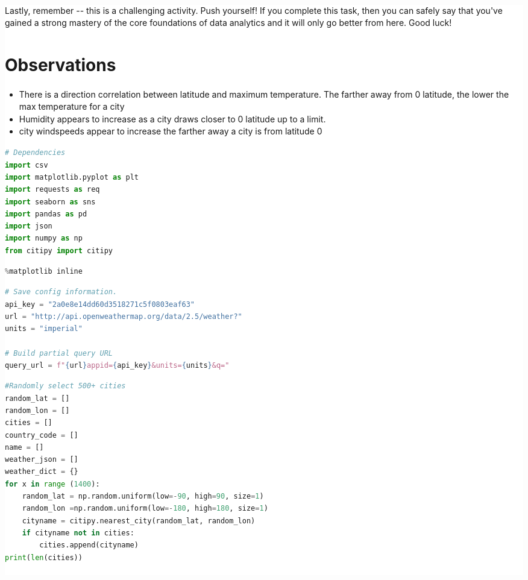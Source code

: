 Lastly, remember -- this is a challenging activity. Push yourself! If you complete this task, then you can safely say that you've gained a strong mastery of the core foundations of data analytics and it will only go better from here. Good luck!

# Observations
- There is a direction correlation between latitude and maximum temperature. The farther away from 0 latitude, the lower the max temperature for a city
- Humidity appears to increase as a city draws closer to 0 latitude up to a limit.
- city windspeeds appear to increase the farther away a city is from latitude 0


```python
# Dependencies
import csv
import matplotlib.pyplot as plt
import requests as req
import seaborn as sns
import pandas as pd
import json
import numpy as np
from citipy import citipy
```


```python
%matplotlib inline
```


```python
# Save config information.
api_key = "2a0e8e14dd60d3518271c5f0803eaf63"
url = "http://api.openweathermap.org/data/2.5/weather?"
units = "imperial"

# Build partial query URL
query_url = f"{url}appid={api_key}&units={units}&q="

```


```python
#Randomly select 500+ cities
random_lat = []
random_lon = []
cities = []
country_code = []
name = []
weather_json = []
weather_dict = {}
for x in range (1400):
    random_lat = np.random.uniform(low=-90, high=90, size=1)
    random_lon =np.random.uniform(low=-180, high=180, size=1)
    cityname = citipy.nearest_city(random_lat, random_lon)
    if cityname not in cities:
        cities.append(cityname)
print(len(cities))
    
```
